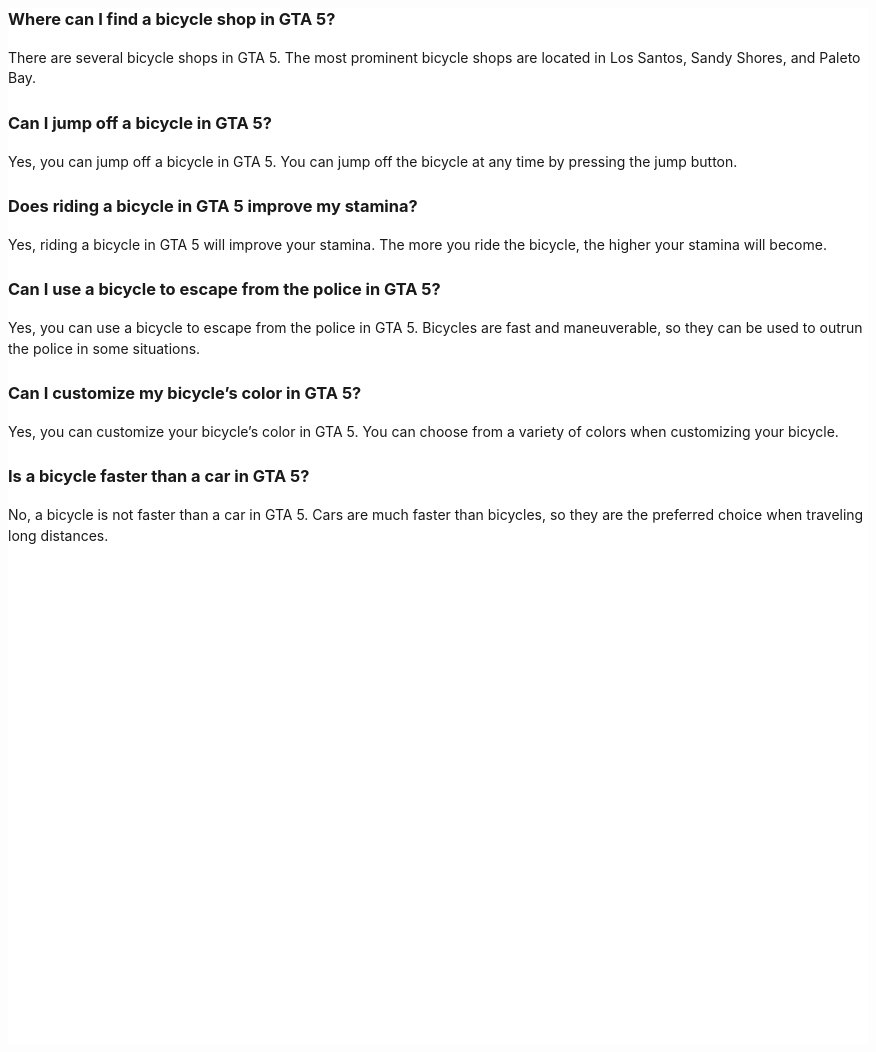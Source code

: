 <h3>Where can I find a bicycle shop in GTA 5?</h3>

<p>There are several bicycle shops in GTA 5. The most prominent bicycle shops are located in Los Santos, Sandy Shores, and Paleto Bay.</p>

<h3>Can I jump off a bicycle in GTA 5?</h3>

<p>Yes, you can jump off a bicycle in GTA 5. You can jump off the bicycle at any time by pressing the jump button.</p>

<h3>Does riding a bicycle in GTA 5 improve my stamina?</h3>

<p>Yes, riding a bicycle in GTA 5 will improve your stamina. The more you ride the bicycle, the higher your stamina will become.</p>

<h3>Can I use a bicycle to escape from the police in GTA 5?</h3>

<p>Yes, you can use a bicycle to escape from the police in GTA 5. Bicycles are fast and maneuverable, so they can be used to outrun the police in some situations.</p>

<h3>Can I customize my bicycle’s color in GTA 5?</h3>

<p>Yes, you can customize your bicycle’s color in GTA 5. You can choose from a variety of colors when customizing your bicycle.</p>

<h3>Is a bicycle faster than a car in GTA 5?</h3>

<p>No, a bicycle is not faster than a car in GTA 5. Cars are much faster than bicycles, so they are the preferred choice when traveling long distances.</p>

<div style="position: relative; padding-bottom: 56.25%; overflow: hidden"><iframe src="https://www.youtube.com/embed/RetLkL4jVUg" frameborder="0" allow="accelerometer; autoplay; clipboard-write; encrypted-media; gyroscope; picture-in-picture; web-share" allowfullscreen style="position: absolute; top: 0; left: 0; width: 100%; height: 100%;"></iframe>
</div>